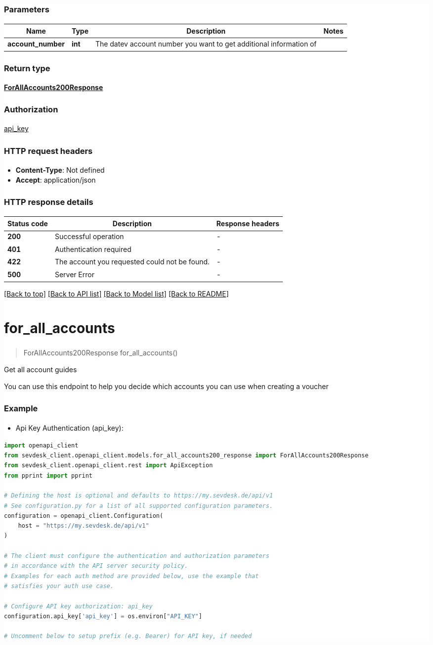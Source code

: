 

### Parameters


Name | Type | Description  | Notes
------------- | ------------- | ------------- | -------------
 **account_number** | **int**| The datev account number you want to get additional information of | 

### Return type

[**ForAllAccounts200Response**](ForAllAccounts200Response.md)

### Authorization

[api_key](../README.md#api_key)

### HTTP request headers

 - **Content-Type**: Not defined
 - **Accept**: application/json

### HTTP response details

| Status code | Description | Response headers |
|-------------|-------------|------------------|
**200** | Successful operation |  -  |
**401** | Authentication required |  -  |
**422** | The account you requested could not be found. |  -  |
**500** | Server Error |  -  |

[[Back to top]](#) [[Back to API list]](../README.md#documentation-for-api-endpoints) [[Back to Model list]](../README.md#documentation-for-models) [[Back to README]](../README.md)

# **for_all_accounts**
> ForAllAccounts200Response for_all_accounts()

Get all account guides

You can use this endpoint to help you decide which accounts you can use when creating a voucher

### Example

* Api Key Authentication (api_key):

```python
import openapi_client
from sevdesk_client.openapi_client.models.for_all_accounts200_response import ForAllAccounts200Response
from sevdesk_client.openapi_client.rest import ApiException
from pprint import pprint

# Defining the host is optional and defaults to https://my.sevdesk.de/api/v1
# See configuration.py for a list of all supported configuration parameters.
configuration = openapi_client.Configuration(
    host = "https://my.sevdesk.de/api/v1"
)

# The client must configure the authentication and authorization parameters
# in accordance with the API server security policy.
# Examples for each auth method are provided below, use the example that
# satisfies your auth use case.

# Configure API key authorization: api_key
configuration.api_key['api_key'] = os.environ["API_KEY"]

# Uncomment below to setup prefix (e.g. Bearer) for API key, if needed
```